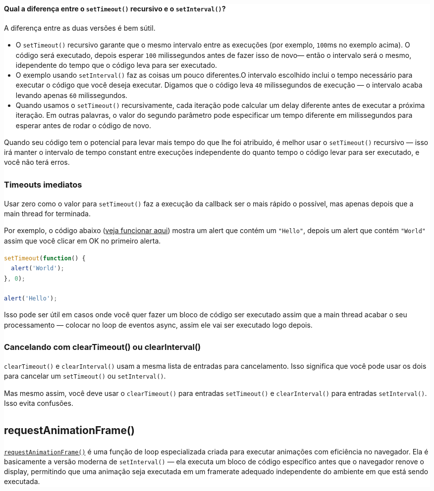#### Qual a diferença entre o `setTimeout()` recursivo e o `setInterval()`?

A diferença entre as duas versões é bem sútil.

- O `setTimeout()` recursivo garante que o mesmo intervalo entre as execuções (por exemplo, `100`ms no exemplo acima). O código será executado, depois esperar `100` milissegundos antes de fazer isso de novo— então o intervalo será o mesmo, idependente do tempo que o código leva para ser executado.
- O exemplo usando `setInterval()` faz as coisas um pouco diferentes.O intervalo escolhido inclui o tempo necessário para executar o código que você deseja executar. Digamos que o código leva `40` milissegundos de execução — o intervalo acaba levando apenas `60` milissegundos.
- Quando usamos o `setTimeout()` recursivamente, cada iteração pode calcular um delay diferente antes de executar a próxima iteração. Em outras palavras, o valor do segundo parâmetro pode especificar um tempo diferente em milissegundos para esperar antes de rodar o código de novo.

Quando seu código tem o potencial para levar mais tempo do que lhe foi atribuido, é melhor usar o `setTimeout()` recursivo — isso irá manter o intervalo de tempo constant entre execuções independente do quanto tempo o código levar para ser executado, e você não terá erros.

### Timeouts imediatos

Usar zero como o valor para `setTimeout()` faz a execução da callback ser o mais rápido o possível, mas apenas depois que a main thread for terminada.

Por exemplo, o código abaixo ([veja funcionar aqui](https://mdn.github.io/learning-area/javascript/asynchronous/loops-and-intervals/zero-settimeout.html)) mostra um alert que contém um `"Hello"`, depois um alert que contém `"World"` assim que você clicar em OK no primeiro alerta.

```js
setTimeout(function() {
  alert('World');
}, 0);

alert('Hello');
```

Isso pode ser útil em casos onde você quer fazer um bloco de código ser executado assim que a main thread acabar o seu processamento — colocar no loop de eventos async, assim ele vai ser executado logo depois.

### Cancelando com clearTimeout() ou clearInterval()

`clearTimeout()` e `clearInterval()` usam a mesma lista de entradas para cancelamento. Isso significa que você pode usar os dois para cancelar um `setTimeout()` ou `setInterval()`.

Mas mesmo assim, você deve usar o `clearTimeout()` para entradas `setTimeout()` e `clearInterval()` para entradas `setInterval()`. Isso evita confusões.

## requestAnimationFrame()

[`requestAnimationFrame()`](/en-US/docs/Web/API/window/requestAnimationFrame) é uma função de loop especializada criada para executar animações com eficiência no navegador. Ela é basicamente a versão moderna de `setInterval()` — ela executa um bloco de código específico antes que o navegador renove o display, permitindo que uma animação seja executada em um framerate adequado independente do ambiente em que está sendo executada.
